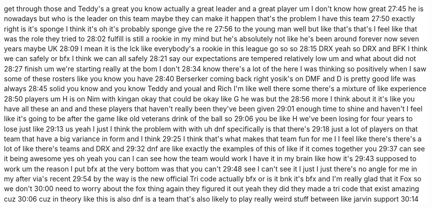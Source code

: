 get through those and Teddy's a great you know actually a great leader and a great player um I don't know how great
27:45
he is nowadays but who is the leader on this team maybe they can make it happen that's the problem I have this team
27:50
exactly right is it's sponge I think it's oh it's probably sponge give the re
27:56
to the young man well but like that's that's I feel like that was the role they tried to
28:02
fulfill is still a rookie in my mind but he's absolutely not like he's been around forever now seven years maybe UK
28:09
I mean it is the lck like everybody's a rookie in this league go so so
28:15
DRX yeah so DRX and BFK I think we can safely or bfx I think we can all safely
28:21
say our expectations are tempered relatively low um and what about did not
28:27
finish um we're starting really at the bom I don't
28:34
know there's a lot of the here I was thinking so positively when I saw some of these rosters like you know you have
28:40
Berserker coming back right yosik's on DMF and D is pretty good life was always
28:45
solid you know and you know Teddy and youal and Rich I'm like well there some there's a mixture of like experience
28:50
players um H is on Nim with kingan okay that could be okay like G he was but the
28:56
more I think about it it's like you have all these an and and these players that haven't really been they've been given
29:01
enough time to shine and haven't I feel like it's going to be after the game like old veterans drink of the ball so
29:06
you be like H we've been losing for four years to lose just like
29:13
us yeah I just I think the problem with with uh dnf specifically is that there's
29:18
just a lot of players on that team that have a big variance in form and I think
29:25
I think that's what makes that team fun for me I I feel like there's there's a lot of like there's teams and DRX and
29:32
dnf are like exactly the examples of this of like if it comes together you
29:37
can see it being awesome yes oh yeah you can I can see how the team would work I have it in my brain like how it's
29:43
supposed to work um the reason I put bfx at the very bottom was that you can't
29:48
see I can't see it I just I just there's no angle for me in my after via's recent
29:54
by the way is the new official Tri code actually bfx or is it bnk it's bfx and I'm really glad that it Fox so we don't
30:00
need to worry about the fox thing again they figured it out yeah they did they made a tri code that exist amazing cuz
30:06
cuz in theory like this is also dnf is a team that's also likely to play really weird stuff between like jarvin support
30:14